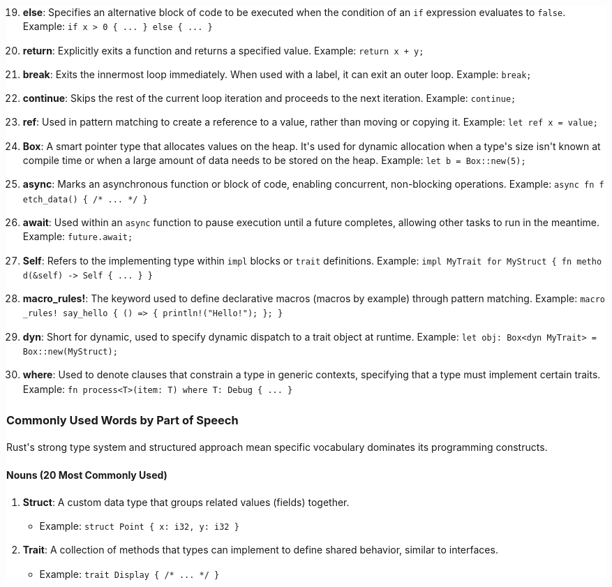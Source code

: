 19. **else**: Specifies an alternative block of code to be executed when the condition of an `if` expression evaluates to `false`.
    Example: `if x > 0 { ... } else { ... }`

20. **return**: Explicitly exits a function and returns a specified value.
    Example: `return x + y;`

21. **break**: Exits the innermost loop immediately. When used with a label, it can exit an outer loop.
    Example: `break;`

22. **continue**: Skips the rest of the current loop iteration and proceeds to the next iteration.
    Example: `continue;`

23. **ref**: Used in pattern matching to create a reference to a value, rather than moving or copying it.
    Example: `let ref x = value;`

24. **Box**: A smart pointer type that allocates values on the heap. It's used for dynamic allocation when a type's size isn't known at compile time or when a large amount of data needs to be stored on the heap.
    Example: `let b = Box::new(5);`

25. **async**: Marks an asynchronous function or block of code, enabling concurrent, non-blocking operations.
    Example: `async fn fetch_data() { /* ... */ }`

26. **await**: Used within an `async` function to pause execution until a future completes, allowing other tasks to run in the meantime.
    Example: `future.await;`

27. **Self**: Refers to the implementing type within `impl` blocks or `trait` definitions.
    Example: `impl MyTrait for MyStruct { fn method(&self) -> Self { ... } }`

28. **macro_rules!**: The keyword used to define declarative macros (macros by example) through pattern matching.
    Example: `macro_rules! say_hello { () => { println!("Hello!"); }; }`

29. **dyn**: Short for dynamic, used to specify dynamic dispatch to a trait object at runtime.
    Example: `let obj: Box<dyn MyTrait> = Box::new(MyStruct);`

30. **where**: Used to denote clauses that constrain a type in generic contexts, specifying that a type must implement certain traits.
    Example: `fn process<T>(item: T) where T: Debug { ... }`

### Commonly Used Words by Part of Speech

Rust's strong type system and structured approach mean specific vocabulary dominates its programming constructs.

#### Nouns (20 Most Commonly Used)

1.  **Struct**: A custom data type that groups related values (fields) together.
    *   Example: `struct Point { x: i32, y: i32 }`

2.  **Trait**: A collection of methods that types can implement to define shared behavior, similar to interfaces.
    *   Example: `trait Display { /* ... */ }`
